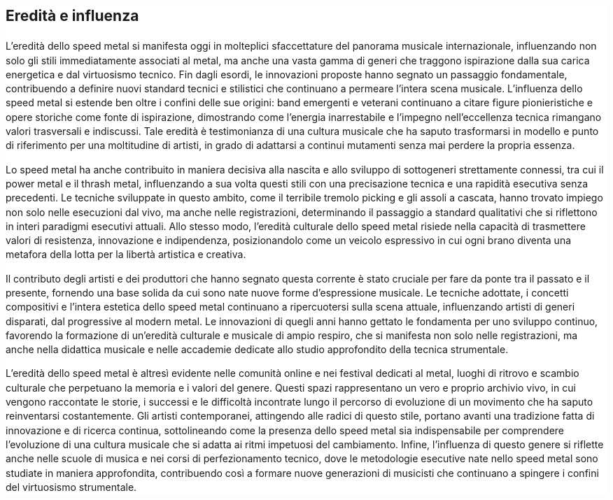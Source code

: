   

## Eredità e influenza

L’eredità dello speed metal si manifesta oggi in molteplici sfaccettature del panorama musicale internazionale, influenzando non solo gli stili immediatamente associati al metal, ma anche una vasta gamma di generi che traggono ispirazione dalla sua carica energetica e dal virtuosismo tecnico. Fin dagli esordi, le innovazioni proposte hanno segnato un passaggio fondamentale, contribuendo a definire nuovi standard tecnici e stilistici che continuano a permeare l’intera scena musicale. L’influenza dello speed metal si estende ben oltre i confini delle sue origini: band emergenti e veterani continuano a citare figure pionieristiche e opere storiche come fonte di ispirazione, dimostrando come l’energia inarrestabile e l’impegno nell’eccellenza tecnica rimangano valori trasversali e indiscussi. Tale eredità è testimonianza di una cultura musicale che ha saputo trasformarsi in modello e punto di riferimento per una moltitudine di artisti, in grado di adattarsi a continui mutamenti senza mai perdere la propria essenza.  

Lo speed metal ha anche contribuito in maniera decisiva alla nascita e allo sviluppo di sottogeneri strettamente connessi, tra cui il power metal e il thrash metal, influenzando a sua volta questi stili con una precisazione tecnica e una rapidità esecutiva senza precedenti. Le tecniche sviluppate in questo ambito, come il terribile tremolo picking e gli assoli a cascata, hanno trovato impiego non solo nelle esecuzioni dal vivo, ma anche nelle registrazioni, determinando il passaggio a standard qualitativi che si riflettono in interi paradigmi esecutivi attuali. Allo stesso modo, l’eredità culturale dello speed metal risiede nella capacità di trasmettere valori di resistenza, innovazione e indipendenza, posizionandolo come un veicolo espressivo in cui ogni brano diventa una metafora della lotta per la libertà artistica e creativa.  

Il contributo degli artisti e dei produttori che hanno segnato questa corrente è stato cruciale per fare da ponte tra il passato e il presente, fornendo una base solida da cui sono nate nuove forme d’espressione musicale. Le tecniche adottate, i concetti compositivi e l’intera estetica dello speed metal continuano a ripercuotersi sulla scena attuale, influenzando artisti di generi disparati, dal progressive al modern metal. Le innovazioni di quegli anni hanno gettato le fondamenta per uno sviluppo continuo, favorendo la formazione di un’eredità culturale e musicale di ampio respiro, che si manifesta non solo nelle registrazioni, ma anche nella didattica musicale e nelle accademie dedicate allo studio approfondito della tecnica strumentale.  

L’eredità dello speed metal è altresì evidente nelle comunità online e nei festival dedicati al metal, luoghi di ritrovo e scambio culturale che perpetuano la memoria e i valori del genere. Questi spazi rappresentano un vero e proprio archivio vivo, in cui vengono raccontate le storie, i successi e le difficoltà incontrate lungo il percorso di evoluzione di un movimento che ha saputo reinventarsi costantemente. Gli artisti contemporanei, attingendo alle radici di questo stile, portano avanti una tradizione fatta di innovazione e di ricerca continua, sottolineando come la presenza dello speed metal sia indispensabile per comprendere l’evoluzione di una cultura musicale che si adatta ai ritmi impetuosi del cambiamento. Infine, l’influenza di questo genere si riflette anche nelle scuole di musica e nei corsi di perfezionamento tecnico, dove le metodologie esecutive nate nello speed metal sono studiate in maniera approfondita, contribuendo così a formare nuove generazioni di musicisti che continuano a spingere i confini del virtuosismo strumentale.
